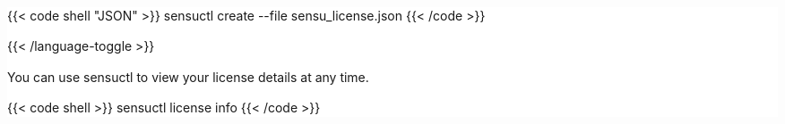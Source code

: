 {{< code shell "JSON" >}}
sensuctl create --file sensu_license.json
{{< /code >}}

{{< /language-toggle >}}

You can use sensuctl to view your license details at any time.

{{< code shell >}}
sensuctl license info
{{< /code >}}


[1]: https://github.com/sensu/sensu-go/releases/
[2]: ../generate-certificates/
[3]: ../../../web-ui/
[4]: ../../../sensuctl/
[5]: ../../../platforms/
[6]: ../../../observability-pipeline/observe-schedule/backend/#configuration-via-flags
[7]: ../../../observability-pipeline/observe-schedule/agent#configuration-via-flags
[8]: ../secure-sensu/
[9]: ../../../observability-pipeline/observe-schedule/monitor-server-resources/
[10]: ../../../observability-pipeline/observe-process/send-slack-alerts/
[11]: https://sensu.io/contact?subject=contact-sales/
[12]: ../../../observability-pipeline/observe-process/send-email-alerts/
[13]: https://sensu.io/licenses
[14]: https://github.com/sensu/sensu-go-workshop
[15]: ../../../observability-pipeline/observe-schedule/agent/#events-post-example
[16]: https://etcd.io/
[17]: ../../../plugins/assets/
[18]: #install-sensu-agents
[19]: #install-sensuctl
[20]: ../../../commercial/
[21]: #install-the-sensu-backend
[22]: ../cluster-sensu/
[24]: #4-open-the-web-ui
[25]: ../hardware-requirements/
[26]: ../../../api/
[27]: ../../../observability-pipeline/observe-schedule/agent#create-observability-events-using-the-agent-api
[28]: ../../../observability-pipeline/observe-schedule/agent#create-observability-events-using-the-statsd-listener
[29]: https://sensu.io/blog/one-year-of-sensu-go/
[30]: ../../../observability-pipeline/observe-schedule/backend#initialization
[31]: ../deployment-architecture/
[32]: http://localhost:3000/
[33]: ../../../observability-pipeline/observe-schedule/collect-metrics-with-checks/
[34]: https://account.sensu.io/
[35]: ../../../api/other/health/
[36]: #4-open-the-web-ui
[37]: ../../../observability-pipeline/observe-process/populate-metrics-influxdb/
[38]: ../../../sensuctl/back-up-recover/
[39]: ../../../sensuctl/create-manage-resources/#create-resources
[40]: https://etcd.io/docs/latest/op-guide/runtime-configuration/
[41]: ../../../observability-pipeline/observe-schedule/checks/#subscriptions
[42]: https://bonsai.sensu.io/
[43]: ../../../observability-pipeline/observe-schedule/backend/#debug-attribute


